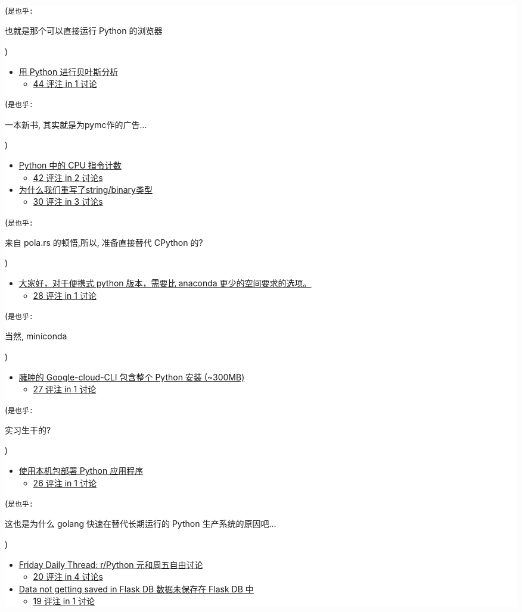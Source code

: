 (`是也乎:`

也就是那个可以直接运行 Python 的浏览器

)

- [用 Python 进行贝叶斯分析](http://bap.com.ar/)
    + [44 评注 in 1 讨论](https://discu.eu/q/http://bap.com.ar/)

(`是也乎:`

一本新书, 其实就是为pymc作的广告...

)

- [Python 中的 CPU 指令计数](http://blog.mattstuchlik.com/2024/02/08/counting-cpu-instructions-in-python.html)
    + [42 评注 in 2 讨论s](https://discu.eu/q/http://blog.mattstuchlik.com/2024/02/08/counting-cpu-instructions-in-python.html)
- [为什么我们重写了string/binary类型](https://pola.rs/posts/polars-string-type/)
    + [30 评注 in 3 讨论s](https://discu.eu/q/https://pola.rs/posts/polars-string-type/)

(`是也乎:`

来自 pola.rs 的顿悟,所以, 准备直接替代 CPython 的?

)

- [大家好，对于便携式 python 版本，需要比 anaconda 更少的空间要求的选项。](https://docs.anaconda.com/free/miniconda/miniconda-install/)
    + [28 评注 in 1 讨论](https://discu.eu/q/https://docs.anaconda.com/free/miniconda/miniconda-install/)

(`是也乎:`

当然, miniconda

)

- [臃肿的 Google-cloud-CLI 包含整个 Python 安装 (~300MB)](https://issuetracker.google.com/issues/324114897)
    + [27 评注 in 1 讨论](https://discu.eu/q/https://issuetracker.google.com/issues/324114897)

(`是也乎:`

实习生干的?

)

- [使用本机包部署 Python 应用程序](https://hynek.me/articles/python-app-deployment-with-native-packages/)
    + [26 评注 in 1 讨论](https://discu.eu/q/https://hynek.me/articles/python-app-deployment-with-native-packages/)

(`是也乎:`

这也是为什么 golang 快速在替代长期运行的 Python 生产系统的原因吧...

)

- [Friday Daily Thread: r/Python 元和周五自由讨论](https://www.redditinc.com/policies/content-policy)
    + [20 评注 in 4 讨论s](https://discu.eu/q/https://www.redditinc.com/policies/content-policy)
- [Data not getting saved in Flask DB
数据未保存在 Flask DB 中](https://file.stream.read/)
    + [19 评注 in 1 讨论](https://discu.eu/q/https://file.stream.read)
